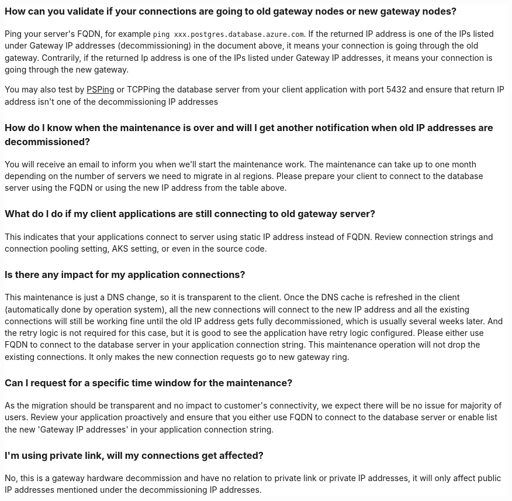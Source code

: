 ### How can you validate if your connections are going to old gateway nodes or new gateway nodes?

Ping your server's FQDN, for example  ``ping xxx.postgres.database.azure.com``. If the returned IP address is one of the IPs listed under Gateway IP addresses (decommissioning) in the document above, it means your connection is going through the old gateway. Contrarily, if the returned Ip address is one of the IPs listed under Gateway IP addresses, it means your connection is going through the new gateway.

You may also test by [PSPing](/sysinternals/downloads/psping) or TCPPing the database server from your client application with port 5432 and ensure that return IP address isn't one of the decommissioning IP addresses

### How do I know when the maintenance is over and will I get another notification when old IP addresses are decommissioned?

You will receive an email to inform you when we'll start the maintenance work. The maintenance can take up to one month depending on the number of servers we need to migrate in al regions. Please prepare your client to connect to the database server using the FQDN or using the new IP address from the table above.

### What do I do if my client applications are still connecting to old gateway server?

This indicates that your applications connect to server using static IP address instead of FQDN. Review connection strings and connection pooling setting, AKS setting, or even in the source code.

### Is there any impact for my application connections?

This maintenance is just a DNS change, so it is transparent to the client. Once the DNS cache is refreshed in the client (automatically done by operation system), all the new connections will connect to the new IP address and all the existing connections will still be working fine until the old IP address gets fully decommissioned, which is usually several weeks later. And the retry logic is not required for this case, but it is good to see the application have retry logic configured. Please either use FQDN to connect to the database server  in your application connection string.
This maintenance operation will not drop the existing connections. It only makes the new connection requests go to new gateway ring.

### Can I request for a specific time window for the maintenance? 

As the migration should be transparent and no impact to customer's connectivity, we expect there will be no issue for majority of users. Review your application proactively and ensure that you either use FQDN to connect to the database server or enable list the new 'Gateway IP addresses' in your application connection string.

### I'm using private link, will my connections get affected?

No, this is a gateway hardware decommission and have no relation to private link or private IP addresses, it will only affect public IP addresses mentioned under the decommissioning IP addresses.
